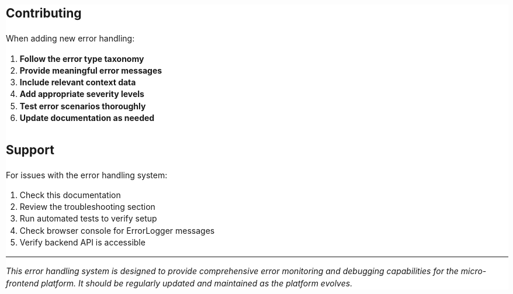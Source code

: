 ## Contributing

When adding new error handling:

1. **Follow the error type taxonomy**
2. **Provide meaningful error messages**
3. **Include relevant context data**
4. **Add appropriate severity levels**
5. **Test error scenarios thoroughly**
6. **Update documentation as needed**

## Support

For issues with the error handling system:

1. Check this documentation
2. Review the troubleshooting section
3. Run automated tests to verify setup
4. Check browser console for ErrorLogger messages
5. Verify backend API is accessible

---

*This error handling system is designed to provide comprehensive error monitoring and debugging capabilities for the micro-frontend platform. It should be regularly updated and maintained as the platform evolves.*

